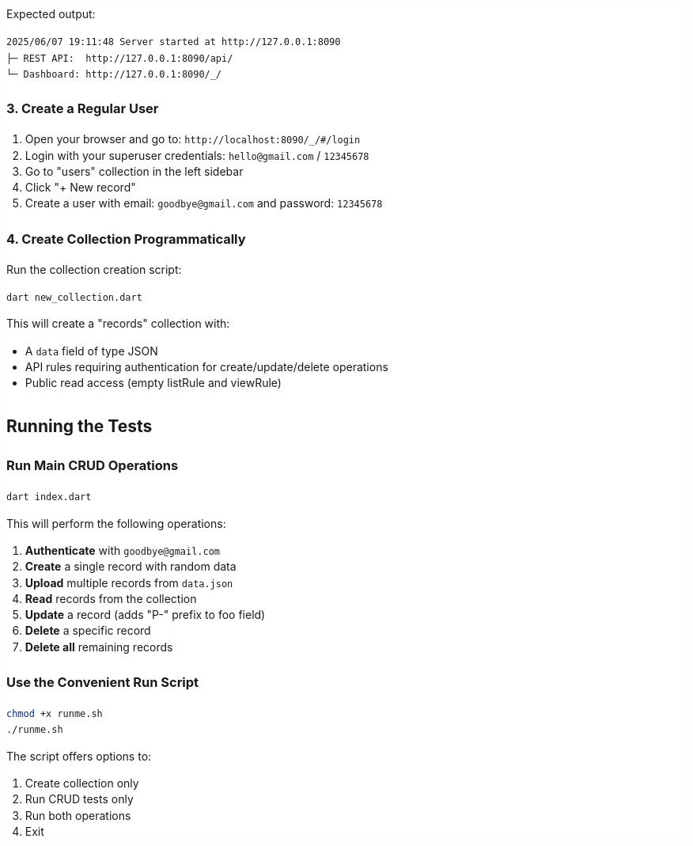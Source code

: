 Expected output:
```
2025/06/07 19:11:48 Server started at http://127.0.0.1:8090
├─ REST API:  http://127.0.0.1:8090/api/
└─ Dashboard: http://127.0.0.1:8090/_/
```

### 3. Create a Regular User
1. Open your browser and go to: `http://localhost:8090/_/#/login`
2. Login with your superuser credentials: `hello@gmail.com` / `12345678`
3. Go to "users" collection in the left sidebar
4. Click "+ New record"
5. Create a user with email: `goodbye@gmail.com` and password: `12345678`

### 4. Create Collection Programmatically

Run the collection creation script:
```bash
dart new_collection.dart
```

This will create a "records" collection with:
- A `data` field of type JSON
- API rules requiring authentication for create/update/delete operations
- Public read access (empty listRule and viewRule)

## Running the Tests

### Run Main CRUD Operations
```bash
dart index.dart
```

This will perform the following operations:
1. **Authenticate** with `goodbye@gmail.com`
2. **Create** a single record with random data
3. **Upload** multiple records from `data.json`
4. **Read** records from the collection
5. **Update** a record (adds "P-" prefix to foo field)
6. **Delete** a specific record
7. **Delete all** remaining records

### Use the Convenient Run Script
```bash
chmod +x runme.sh
./runme.sh
```

The script offers options to:
1. Create collection only
2. Run CRUD tests only
3. Run both operations
4. Exit
